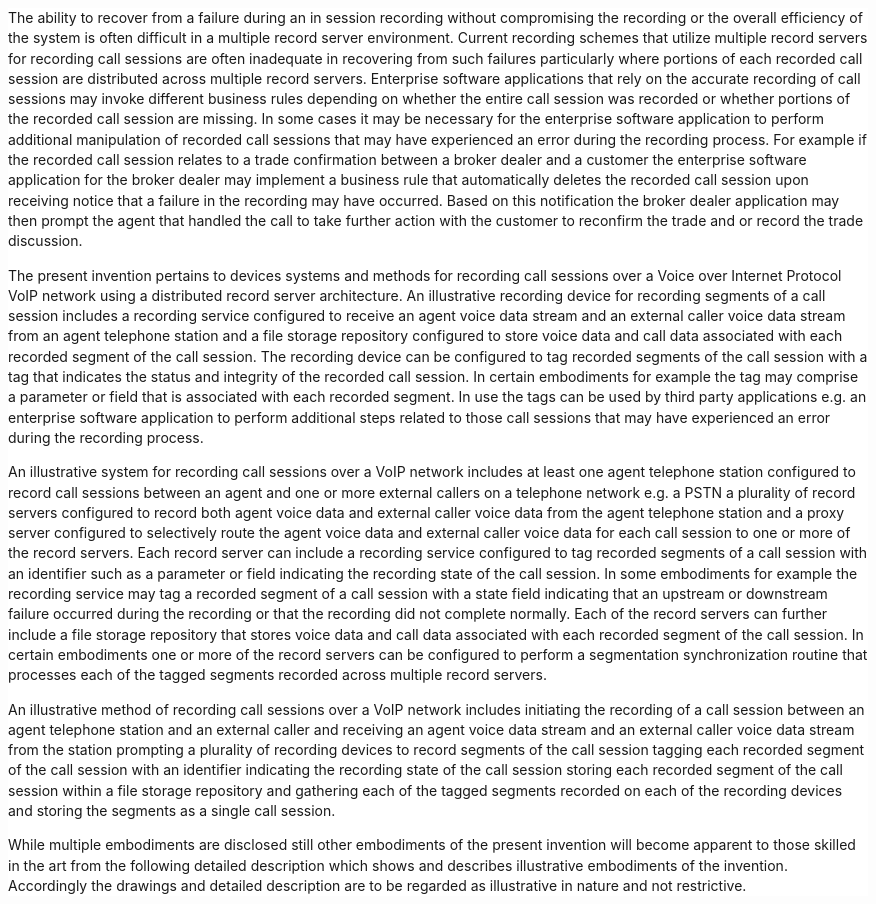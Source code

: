 The ability to recover from a failure during an in session recording without compromising the recording or the overall efficiency of the system is often difficult in a multiple record server environment. Current recording schemes that utilize multiple record servers for recording call sessions are often inadequate in recovering from such failures particularly where portions of each recorded call session are distributed across multiple record servers. Enterprise software applications that rely on the accurate recording of call sessions may invoke different business rules depending on whether the entire call session was recorded or whether portions of the recorded call session are missing. In some cases it may be necessary for the enterprise software application to perform additional manipulation of recorded call sessions that may have experienced an error during the recording process. For example if the recorded call session relates to a trade confirmation between a broker dealer and a customer the enterprise software application for the broker dealer may implement a business rule that automatically deletes the recorded call session upon receiving notice that a failure in the recording may have occurred. Based on this notification the broker dealer application may then prompt the agent that handled the call to take further action with the customer to reconfirm the trade and or record the trade discussion.

The present invention pertains to devices systems and methods for recording call sessions over a Voice over Internet Protocol VoIP network using a distributed record server architecture. An illustrative recording device for recording segments of a call session includes a recording service configured to receive an agent voice data stream and an external caller voice data stream from an agent telephone station and a file storage repository configured to store voice data and call data associated with each recorded segment of the call session. The recording device can be configured to tag recorded segments of the call session with a tag that indicates the status and integrity of the recorded call session. In certain embodiments for example the tag may comprise a parameter or field that is associated with each recorded segment. In use the tags can be used by third party applications e.g. an enterprise software application to perform additional steps related to those call sessions that may have experienced an error during the recording process.

An illustrative system for recording call sessions over a VoIP network includes at least one agent telephone station configured to record call sessions between an agent and one or more external callers on a telephone network e.g. a PSTN a plurality of record servers configured to record both agent voice data and external caller voice data from the agent telephone station and a proxy server configured to selectively route the agent voice data and external caller voice data for each call session to one or more of the record servers. Each record server can include a recording service configured to tag recorded segments of a call session with an identifier such as a parameter or field indicating the recording state of the call session. In some embodiments for example the recording service may tag a recorded segment of a call session with a state field indicating that an upstream or downstream failure occurred during the recording or that the recording did not complete normally. Each of the record servers can further include a file storage repository that stores voice data and call data associated with each recorded segment of the call session. In certain embodiments one or more of the record servers can be configured to perform a segmentation synchronization routine that processes each of the tagged segments recorded across multiple record servers.

An illustrative method of recording call sessions over a VoIP network includes initiating the recording of a call session between an agent telephone station and an external caller and receiving an agent voice data stream and an external caller voice data stream from the station prompting a plurality of recording devices to record segments of the call session tagging each recorded segment of the call session with an identifier indicating the recording state of the call session storing each recorded segment of the call session within a file storage repository and gathering each of the tagged segments recorded on each of the recording devices and storing the segments as a single call session.

While multiple embodiments are disclosed still other embodiments of the present invention will become apparent to those skilled in the art from the following detailed description which shows and describes illustrative embodiments of the invention. Accordingly the drawings and detailed description are to be regarded as illustrative in nature and not restrictive.
